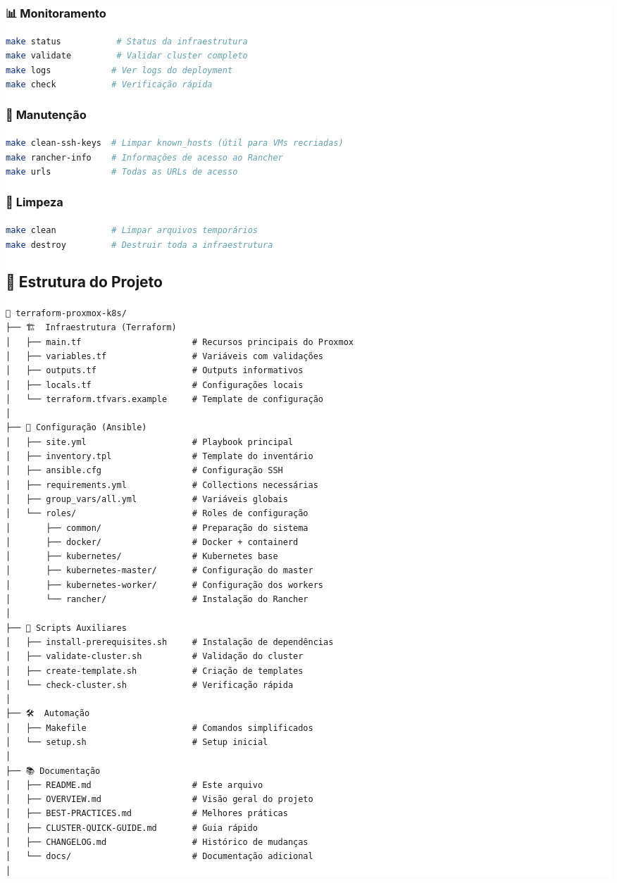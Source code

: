 ### 📊 **Monitoramento**
```bash
make status           # Status da infraestrutura
make validate         # Validar cluster completo
make logs            # Ver logs do deployment
make check           # Verificação rápida
```

### 🔧 **Manutenção** 
```bash
make clean-ssh-keys  # Limpar known_hosts (útil para VMs recriadas)
make rancher-info    # Informações de acesso ao Rancher
make urls            # Todas as URLs de acesso
```

### 🧹 **Limpeza**
```bash
make clean           # Limpar arquivos temporários
make destroy         # Destruir toda a infraestrutura
```

## 📁 **Estrutura do Projeto**

```
📂 terraform-proxmox-k8s/
├── 🏗️  Infraestrutura (Terraform)
│   ├── main.tf                      # Recursos principais do Proxmox
│   ├── variables.tf                 # Variáveis com validações
│   ├── outputs.tf                   # Outputs informativos
│   ├── locals.tf                    # Configurações locais
│   └── terraform.tfvars.example     # Template de configuração
│
├── 🤖 Configuração (Ansible)
│   ├── site.yml                     # Playbook principal
│   ├── inventory.tpl                # Template do inventário
│   ├── ansible.cfg                  # Configuração SSH
│   ├── requirements.yml             # Collections necessárias
│   ├── group_vars/all.yml           # Variáveis globais
│   └── roles/                       # Roles de configuração
│       ├── common/                  # Preparação do sistema
│       ├── docker/                  # Docker + containerd
│       ├── kubernetes/              # Kubernetes base
│       ├── kubernetes-master/       # Configuração do master
│       ├── kubernetes-worker/       # Configuração dos workers
│       └── rancher/                 # Instalação do Rancher
│
├── 📜 Scripts Auxiliares
│   ├── install-prerequisites.sh     # Instalação de dependências
│   ├── validate-cluster.sh          # Validação do cluster
│   ├── create-template.sh           # Criação de templates
│   └── check-cluster.sh             # Verificação rápida
│
├── 🛠️  Automação
│   ├── Makefile                     # Comandos simplificados
│   └── setup.sh                     # Setup inicial
│
├── 📚 Documentação
│   ├── README.md                    # Este arquivo
│   ├── OVERVIEW.md                  # Visão geral do projeto  
│   ├── BEST-PRACTICES.md            # Melhores práticas
│   ├── CLUSTER-QUICK-GUIDE.md       # Guia rápido
│   ├── CHANGELOG.md                 # Histórico de mudanças
│   └── docs/                        # Documentação adicional
│
```